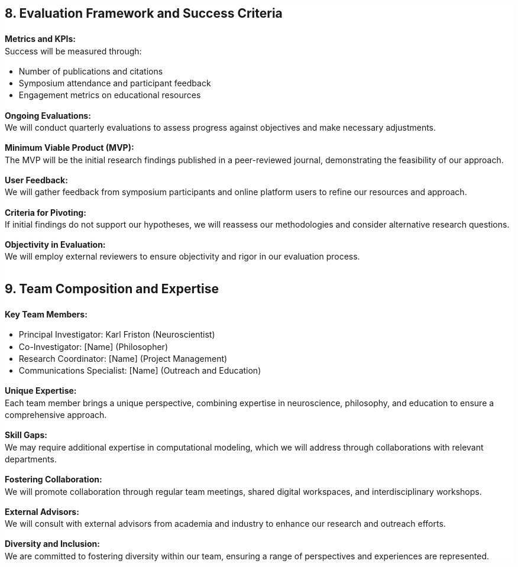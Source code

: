 ## 8. Evaluation Framework and Success Criteria

**Metrics and KPIs:**  
Success will be measured through:
- Number of publications and citations
- Symposium attendance and participant feedback
- Engagement metrics on educational resources

**Ongoing Evaluations:**  
We will conduct quarterly evaluations to assess progress against objectives and make necessary adjustments.

**Minimum Viable Product (MVP):**  
The MVP will be the initial research findings published in a peer-reviewed journal, demonstrating the feasibility of our approach.

**User Feedback:**  
We will gather feedback from symposium participants and online platform users to refine our resources and approach.

**Criteria for Pivoting:**  
If initial findings do not support our hypotheses, we will reassess our methodologies and consider alternative research questions.

**Objectivity in Evaluation:**  
We will employ external reviewers to ensure objectivity and rigor in our evaluation process.

## 9. Team Composition and Expertise

**Key Team Members:**  
- Principal Investigator: Karl Friston (Neuroscientist)
- Co-Investigator: [Name] (Philosopher)
- Research Coordinator: [Name] (Project Management)
- Communications Specialist: [Name] (Outreach and Education)

**Unique Expertise:**  
Each team member brings a unique perspective, combining expertise in neuroscience, philosophy, and education to ensure a comprehensive approach.

**Skill Gaps:**  
We may require additional expertise in computational modeling, which we will address through collaborations with relevant departments.

**Fostering Collaboration:**  
We will promote collaboration through regular team meetings, shared digital workspaces, and interdisciplinary workshops.

**External Advisors:**  
We will consult with external advisors from academia and industry to enhance our research and outreach efforts.

**Diversity and Inclusion:**  
We are committed to fostering diversity within our team, ensuring a range of perspectives and experiences are represented.
